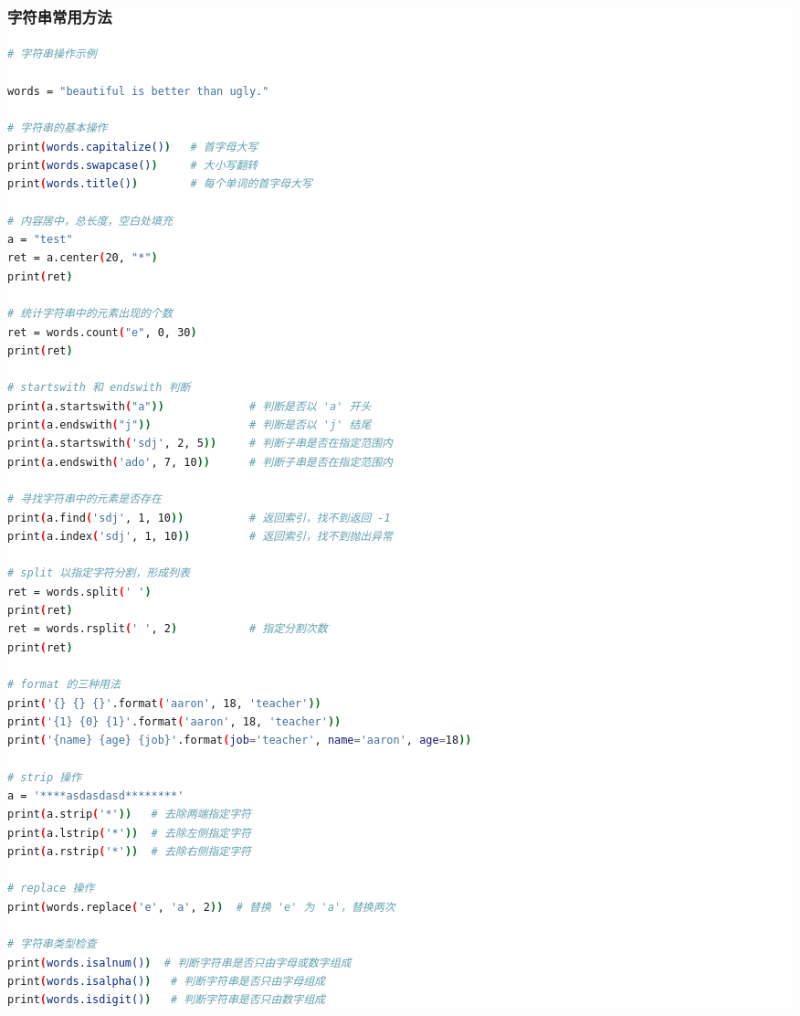 ### 字符串常用方法

```bash
# 字符串操作示例

words = "beautiful is better than ugly."

# 字符串的基本操作
print(words.capitalize())   # 首字母大写
print(words.swapcase())     # 大小写翻转
print(words.title())        # 每个单词的首字母大写

# 内容居中，总长度，空白处填充
a = "test"
ret = a.center(20, "*")
print(ret)

# 统计字符串中的元素出现的个数
ret = words.count("e", 0, 30)
print(ret)

# startswith 和 endswith 判断
print(a.startswith("a"))             # 判断是否以 'a' 开头
print(a.endswith("j"))               # 判断是否以 'j' 结尾
print(a.startswith('sdj', 2, 5))     # 判断子串是否在指定范围内
print(a.endswith('ado', 7, 10))      # 判断子串是否在指定范围内

# 寻找字符串中的元素是否存在
print(a.find('sdj', 1, 10))          # 返回索引，找不到返回 -1
print(a.index('sdj', 1, 10))         # 返回索引，找不到抛出异常

# split 以指定字符分割，形成列表
ret = words.split(' ')
print(ret)
ret = words.rsplit(' ', 2)           # 指定分割次数
print(ret)

# format 的三种用法
print('{} {} {}'.format('aaron', 18, 'teacher'))
print('{1} {0} {1}'.format('aaron', 18, 'teacher'))
print('{name} {age} {job}'.format(job='teacher', name='aaron', age=18))

# strip 操作
a = '****asdasdasd********'
print(a.strip('*'))   # 去除两端指定字符
print(a.lstrip('*'))  # 去除左侧指定字符
print(a.rstrip('*'))  # 去除右侧指定字符

# replace 操作
print(words.replace('e', 'a', 2))  # 替换 'e' 为 'a'，替换两次

# 字符串类型检查
print(words.isalnum())  # 判断字符串是否只由字母或数字组成
print(words.isalpha())   # 判断字符串是否只由字母组成
print(words.isdigit())   # 判断字符串是否只由数字组成
```

